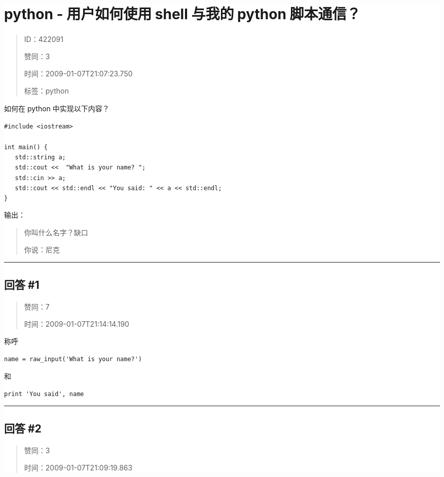 # python - 用户如何使用 shell 与我的 python 脚本通信？

> ID：422091
> 
> 赞同：3
> 
> 时间：2009-01-07T21:07:23.750
> 
> 标签：python

如何在 python 中实现以下内容？

```
#include <iostream>

int main() {
   std::string a; 
   std::cout <<  "What is your name? ";
   std::cin >> a; 
   std::cout << std::endl << "You said: " << a << std::endl;
} 
```

输出：

> 你叫什么名字？缺口
> 
> 你说：尼克

* * *

## 回答 #1

> 赞同：7
> 
> 时间：2009-01-07T21:14:14.190

称呼

```
name = raw_input('What is your name?') 
```

和

```
print 'You said', name 
```

* * *

## 回答 #2

> 赞同：3
> 
> 时间：2009-01-07T21:09:19.863
